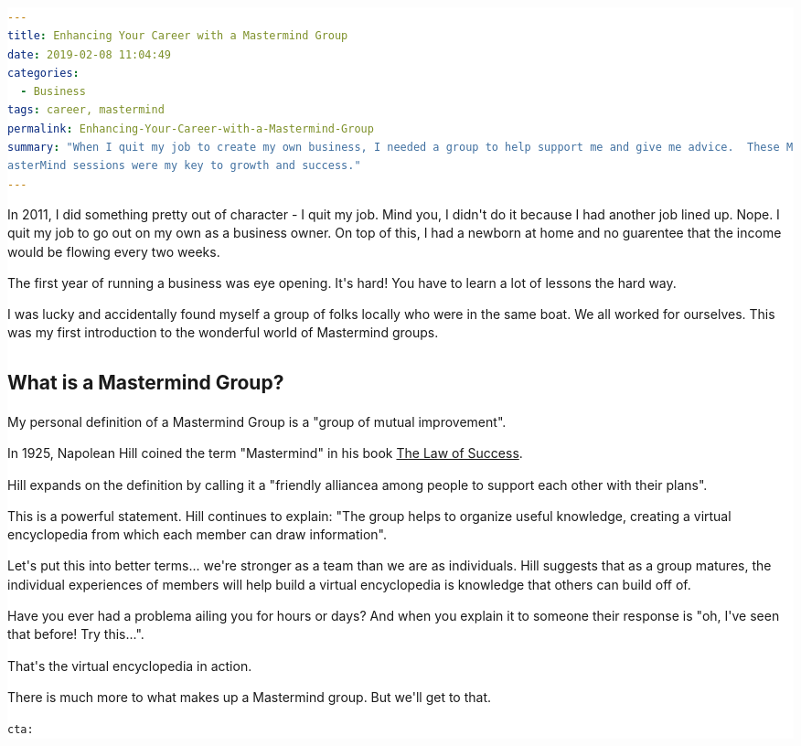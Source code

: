 ```yaml
---
title: Enhancing Your Career with a Mastermind Group
date: 2019-02-08 11:04:49
categories:
  - Business
tags: career, mastermind
permalink: Enhancing-Your-Career-with-a-Mastermind-Group
summary: "When I quit my job to create my own business, I needed a group to help support me and give me advice.  These MasterMind sessions were my key to growth and success."
---
```


In 2011, I did something pretty out of character - I quit my job.  Mind you, I didn't do it because I had another job lined up.  Nope.  I quit my job to go out on my own as a business owner.  On top of this, I had a newborn at home and no guarentee that the income would be flowing every two weeks.

The first year of running a business was eye opening.  It's hard!  You have to learn a lot of lessons the hard way.

I was lucky and accidentally found myself a group of folks locally who were in the same boat.  We all worked for ourselves.  This was my first introduction to the wonderful world of Mastermind groups.

## What is a Mastermind Group?
My personal definition of a Mastermind Group is a "group of mutual improvement".

In 1925, Napolean Hill coined the term "Mastermind" in his book [The Law of Success](https://www.amazon.com/Law-Success-Deluxe-Napoleon-Hill/dp/0143130455/ref=as_li_ss_tl?_encoding=UTF8&qid=1547223686&sr=8-4&linkCode=ll1&tag=kevgr-20&linkId=b31d6267cc0c221e63bb7ab496bcbd7f&language=en_US).

<iframe style="width:120px;height:240px;" marginwidth="0" marginheight="0" scrolling="no" frameborder="0" src="//ws-na.amazon-adsystem.com/widgets/q?ServiceVersion=20070822&OneJS=1&Operation=GetAdHtml&MarketPlace=US&source=ss&ref=as_ss_li_til&ad_type=product_link&tracking_id=kevgr-20&language=en_US&marketplace=amazon&region=US&placement=0143130455&asins=0143130455&linkId=698f83c2040b5b610d725ab2117961db&show_border=true&link_opens_in_new_window=true"></iframe>

Hill expands on the definition by calling it a "friendly alliancea among people to support each other with their plans".

This is a powerful statement.  Hill continues to explain: "The group helps to organize useful knowledge, creating a virtual encyclopedia from which each member can draw information".

Let's put this into better terms... we're stronger as a team than we are as individuals.  Hill suggests that as a group matures, the individual experiences of members will help build a virtual encyclopedia is knowledge that others can build off of.

Have you ever had a problema ailing you for hours or days?  And when you explain it to someone their response is "oh, I've seen that before!  Try this...".

That's the virtual encyclopedia in action.

There is much more to what makes up a Mastermind group.  But we'll get to that.

`cta:`
